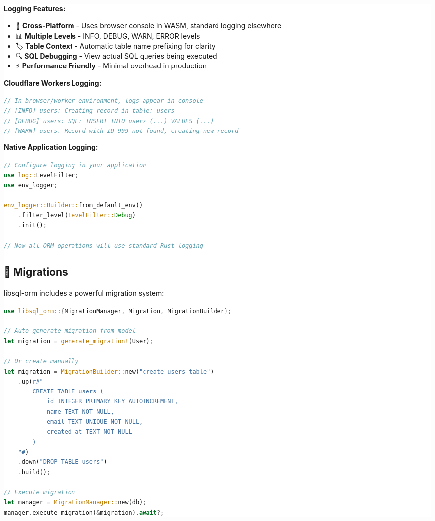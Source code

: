 **Logging Features:**
- 🎯 **Cross-Platform** - Uses browser console in WASM, standard logging elsewhere
- 📊 **Multiple Levels** - INFO, DEBUG, WARN, ERROR levels
- 🏷️ **Table Context** - Automatic table name prefixing for clarity
- 🔍 **SQL Debugging** - View actual SQL queries being executed
- ⚡ **Performance Friendly** - Minimal overhead in production

**Cloudflare Workers Logging:**
```rust
// In browser/worker environment, logs appear in console
// [INFO] users: Creating record in table: users
// [DEBUG] users: SQL: INSERT INTO users (...) VALUES (...)
// [WARN] users: Record with ID 999 not found, creating new record
```

**Native Application Logging:**
```rust
// Configure logging in your application
use log::LevelFilter;
use env_logger;

env_logger::Builder::from_default_env()
    .filter_level(LevelFilter::Debug)
    .init();

// Now all ORM operations will use standard Rust logging
```

## 🔧 Migrations

libsql-orm includes a powerful migration system:

```rust
use libsql_orm::{MigrationManager, Migration, MigrationBuilder};

// Auto-generate migration from model
let migration = generate_migration!(User);

// Or create manually
let migration = MigrationBuilder::new("create_users_table")
    .up(r#"
        CREATE TABLE users (
            id INTEGER PRIMARY KEY AUTOINCREMENT,
            name TEXT NOT NULL,
            email TEXT UNIQUE NOT NULL,
            created_at TEXT NOT NULL
        )
    "#)
    .down("DROP TABLE users")
    .build();

// Execute migration
let manager = MigrationManager::new(db);
manager.execute_migration(&migration).await?;
```
